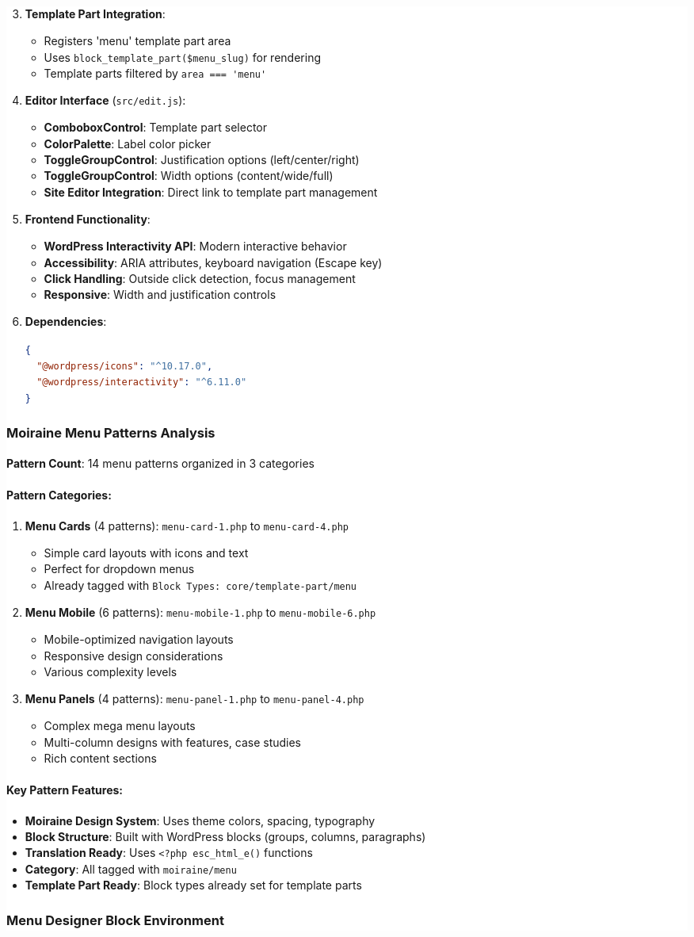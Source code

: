 3. **Template Part Integration**:
   - Registers 'menu' template part area
   - Uses `block_template_part($menu_slug)` for rendering
   - Template parts filtered by `area === 'menu'`

4. **Editor Interface** (`src/edit.js`):
   - **ComboboxControl**: Template part selector
   - **ColorPalette**: Label color picker
   - **ToggleGroupControl**: Justification options (left/center/right)
   - **ToggleGroupControl**: Width options (content/wide/full)
   - **Site Editor Integration**: Direct link to template part management

5. **Frontend Functionality**:
   - **WordPress Interactivity API**: Modern interactive behavior
   - **Accessibility**: ARIA attributes, keyboard navigation (Escape key)
   - **Click Handling**: Outside click detection, focus management
   - **Responsive**: Width and justification controls

6. **Dependencies**:
   ```json
   {
     "@wordpress/icons": "^10.17.0",
     "@wordpress/interactivity": "^6.11.0"
   }
   ```

### Moiraine Menu Patterns Analysis

**Pattern Count**: 14 menu patterns organized in 3 categories

#### Pattern Categories:
1. **Menu Cards** (4 patterns): `menu-card-1.php` to `menu-card-4.php`
   - Simple card layouts with icons and text
   - Perfect for dropdown menus
   - Already tagged with `Block Types: core/template-part/menu`

2. **Menu Mobile** (6 patterns): `menu-mobile-1.php` to `menu-mobile-6.php`
   - Mobile-optimized navigation layouts
   - Responsive design considerations
   - Various complexity levels

3. **Menu Panels** (4 patterns): `menu-panel-1.php` to `menu-panel-4.php`
   - Complex mega menu layouts
   - Multi-column designs with features, case studies
   - Rich content sections

#### Key Pattern Features:
- **Moiraine Design System**: Uses theme colors, spacing, typography
- **Block Structure**: Built with WordPress blocks (groups, columns, paragraphs)
- **Translation Ready**: Uses `<?php esc_html_e()` functions
- **Category**: All tagged with `moiraine/menu`
- **Template Part Ready**: Block types already set for template parts

### Menu Designer Block Environment
